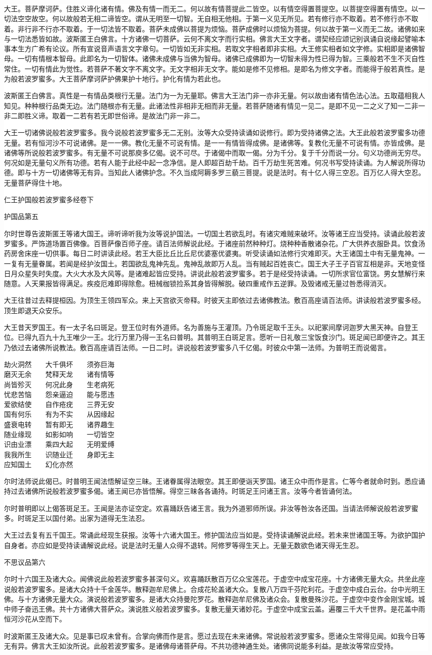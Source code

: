   大王。菩萨摩诃萨。住胜义谛化诸有情。佛及有情一而无二。何以故有情菩提此二皆空。以有情空得置菩提空。以菩提空得置有情空。以一切法空空故空。何以故般若无相二谛皆空。谓从无明至一切智。无自相无他相。于第一义见无所见。若有修行亦不取着。若不修行亦不取着。非行非不行亦不取着。于一切法皆不取着。菩萨未成佛以菩提为烦恼。菩萨成佛时以烦恼为菩提。何以故于第一义而无二故。诸佛如来与一切法悉皆如故。波斯匿王白佛言。十方诸佛一切菩萨。云何不离文字而行实相。佛言大王文字者。谓契经应颂记别讽诵自说缘起譬喻本事本生方广希有论议。所有宣说音声语言文字章句。一切皆如无非实相。若取文字相者即非实相。大王修实相者如文字修。实相即是诸佛智母。一切有情根本智母。此即名为一切智体。诸佛未成佛与当佛为智母。诸佛已成佛即为一切智未得为性已得为智。三乘般若不生不灭自性常住。一切有情此为觉性。若菩萨不著文字不离文字。无文字相非无文字。能如是修不见修相。是即名为修文字者。而能得于般若真性。是为般若波罗蜜多。大王菩萨摩诃萨护佛果护十地行。护化有情为若此也。  
    
  波斯匿王白佛言。真性是一有情品类根行无量。法门为一为无量耶。佛言大王法门非一亦非无量。何以故由诸有情色法心法。五取蕴相我人知见。种种根行品类无边。法门随根亦有无量。此诸法性非相非无相而非无量。若菩萨随诸有情见一见二。是即不见一二之义了知一二非一非二即胜义谛。取着一二若有若无即世俗谛。是故法门非一非二。  
    
  大王一切诸佛说般若波罗蜜多。我今说般若波罗蜜多无二无别。汝等大众受持读诵如说修行。即为受持诸佛之法。大王此般若波罗蜜多功德无量。若有恒河沙不可说诸佛。是一一佛。教化无量不可说有情。是一一有情皆得成佛。是诸佛等。复教化无量不可说有情。亦皆成佛。是诸佛等所说般若波罗蜜多。有无量不可说那庾多亿偈。说不可尽。于诸偈中而取一偈。分为千分。复于千分而说一分。句义功德尚无穷尽。何况如是无量句义所有功德。若有人能于此经中起一念净信。是人即超百劫千劫。百千万劫生死苦难。何况书写受持读诵。为人解说所得功德。即与十方一切诸佛等无有异。当知此人诸佛护念。不久当成阿耨多罗三藐三菩提。说是法时。有十亿人得三空忍。百万亿人得大空忍。无量菩萨得住十地。  
    
  仁王护国般若波罗蜜多经卷下  
    
    
  护国品第五  
    
  尔时世尊告波斯匿王等诸大国王。谛听谛听我为汝等说护国法。一切国土若欲乱时。有诸灾难贼来破坏。汝等诸王应当受持。读诵此般若波罗蜜多。严饰道场置百佛像。百菩萨像百师子座。请百法师解说此经。于诸座前然种种灯。烧种种香散诸杂花。广大供养衣服卧具。饮食汤药房舍床座一切供事。每日二时讲读此经。若王大臣比丘比丘尼优婆塞优婆夷。听受读诵如法修行灾难即灭。大王诸国土中有无量鬼神。一一复有无量眷属。若闻是经护汝国土。若国欲乱鬼神先乱。鬼神乱故即万人乱。当有贼起百姓丧亡。国王大子王子百官互相是非。天地变怪日月众星失时失度。大火大水及大风等。是诸难起皆应受持。讲说此般若波罗蜜多。若于是经受持读诵。一切所求官位富饶。男女慧解行来随意。人天果报皆得满足。疾疫厄难即得除愈。杻械枷锁捡系其身皆得解脱。破四重戒作五逆罪。及毁诸戒无量过咎悉得消灭。  
    
  大王往昔过去释提桓因。为顶生王领四军众。来上天宫欲灭帝释。时彼天主即依过去诸佛教法。敷百高座请百法师。讲读般若波罗蜜多经。顶生即退天众安乐。  
    
  大王昔天罗国王。有一太子名曰斑足。登王位时有外道师。名为善施与王灌顶。乃令斑足取千王头。以祀冢间摩诃迦罗大黑天神。自登王位。已得九百九十九王唯少一王。北行万里乃得一王名曰普明。其普明王白斑足言。愿听一日礼敬三宝饭食沙门。斑足闻已即便许之。其王乃依过去诸佛所说教法。敷百高座请百法师。一日二时。讲说般若波罗蜜多八千亿偈。时彼众中第一法师。为普明王而说偈言。  
    
  劫火洞然　　大千俱坏　　须弥巨海  
  磨灭无余　　梵释天龙　　诸有情等  
  尚皆殄灭　　何况此身　　生老病死  
  忧悲苦恼　　怨亲逼迫　　能与愿违  
  爱欲结使　　自作疮疣　　三界无安  
  国有何乐　　有为不实　　从因缘起  
  盛衰电转　　暂有即无　　诸界趣生  
  随业缘现　　如影如响　　一切皆空  
  识由业漂　　乘四大起　　无明爱缚  
  我我所生　　识随业迁　　身即无主  
  应知国土　　幻化亦然  
    
  尔时法师说此偈已。时普明王闻法悟解证空三昧。王诸眷属得法眼空。其王即便诣天罗国。诸王众中而作是言。仁等今者就命时到。悉应诵持过去诸佛所说般若波罗蜜多偈。诸王闻已亦皆悟解。得空三昧各各诵持。时斑足王问诸王言。汝等今者皆诵何法。  
    
  尔时普明即以上偈答斑足王。王闻是法亦证空定。欢喜踊跃告诸王言。我为外道邪师所误。非汝等咎汝各还国。当请法师解说般若波罗蜜多。时斑足王以国付弟。出家为道得无生法忍。  
    
  大王过去复有五千国王。常诵此经现生获报。汝等十六诸大国王。修护国法应当如是。受持读诵解说此经。若未来世诸国王等。为欲护国护自身者。亦应如是受持读诵解说此经。说是法时无量人众得不退转。阿修罗等得生天上。无量无数欲色诸天得无生忍。  
    
  不思议品第六  
    
  尔时十六国王及诸大众。闻佛说此般若波罗蜜多甚深句义。欢喜踊跃散百万亿众宝莲花。于虚空中成宝花座。十方诸佛无量大众。共坐此座说般若波罗蜜多。是诸大众持十千金莲华。散释迦牟尼佛上。合成花轮盖诸大众。复散八万四千芬陀利花。于虚空中成白云台。台中光明王佛。与十方诸佛无量大众。演说般若波罗蜜多。是诸大众持曼陀罗花。散释迦牟尼佛及诸众会。复散曼殊沙花。于虚空中变作金刚宝城。城中师子奋迅王佛。共十方诸佛大菩萨众。演说胜义般若波罗蜜多。复散无量天诸妙花。于虚空中成宝云盖。遍覆三千大千世界。是花盖中雨恒河沙花从空而下。  
    
    
  时波斯匿王及诸大众。见是事已叹未曾有。合掌向佛而作是言。愿过去现在未来诸佛。常说般若波罗蜜多。愿诸众生常得见闻。如我今日等无有异。佛言大王如汝所说。此般若波罗蜜多。是诸佛母诸菩萨母。不共功德神通生处。诸佛同说能多利益。是故汝等常应受持。  
    